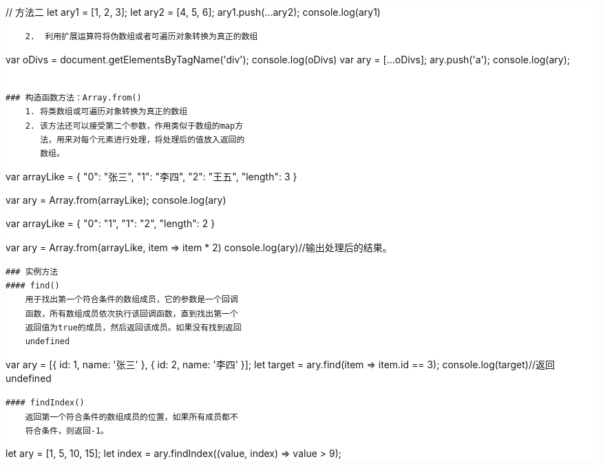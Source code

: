 // 方法二 
let ary1 = [1, 2, 3];
let ary2 = [4, 5, 6];
ary1.push(...ary2);
console.log(ary1)
```
    2.  利用扩展运算符将伪数组或者可遍历对象转换为真正的数组

```
var oDivs = document.getElementsByTagName('div');
console.log(oDivs)
var ary = [...oDivs];
ary.push('a');
console.log(ary);
```

### 构造函数方法：Array.from()
    1. 将类数组或可遍历对象转换为真正的数组
    2. 该方法还可以接受第二个参数，作用类似于数组的map方
       法，用来对每个元素进行处理，将处理后的值放入返回的
       数组。
```
var arrayLike = {
 	"0": "张三",
	"1": "李四",
	"2": "王五",
	"length": 3
	}

var ary = Array.from(arrayLike);
console.log(ary)
```

```
var arrayLike = {
	"0": "1",
	"1": "2",
	"length": 2
}

var ary = Array.from(arrayLike, item => item * 2)
console.log(ary)//输出处理后的结果。
```
### 实例方法
#### find()
    用于找出第一个符合条件的数组成员，它的参数是一个回调
    函数，所有数组成员依次执行该回调函数，直到找出第一个
    返回值为true的成员，然后返回该成员。如果没有找到返回
    undefined
```
var ary = [{
    id: 1,
    name: '张三'
}, {
    id: 2,
    name: '李四'
}];
let target = ary.find(item => item.id == 3);
console.log(target)//返回undefined
```
#### findIndex()
    返回第一个符合条件的数组成员的位置，如果所有成员都不
    符合条件，则返回-1。
```
let ary = [1, 5, 10, 15];
let index = ary.findIndex((value, index) => value > 9); 